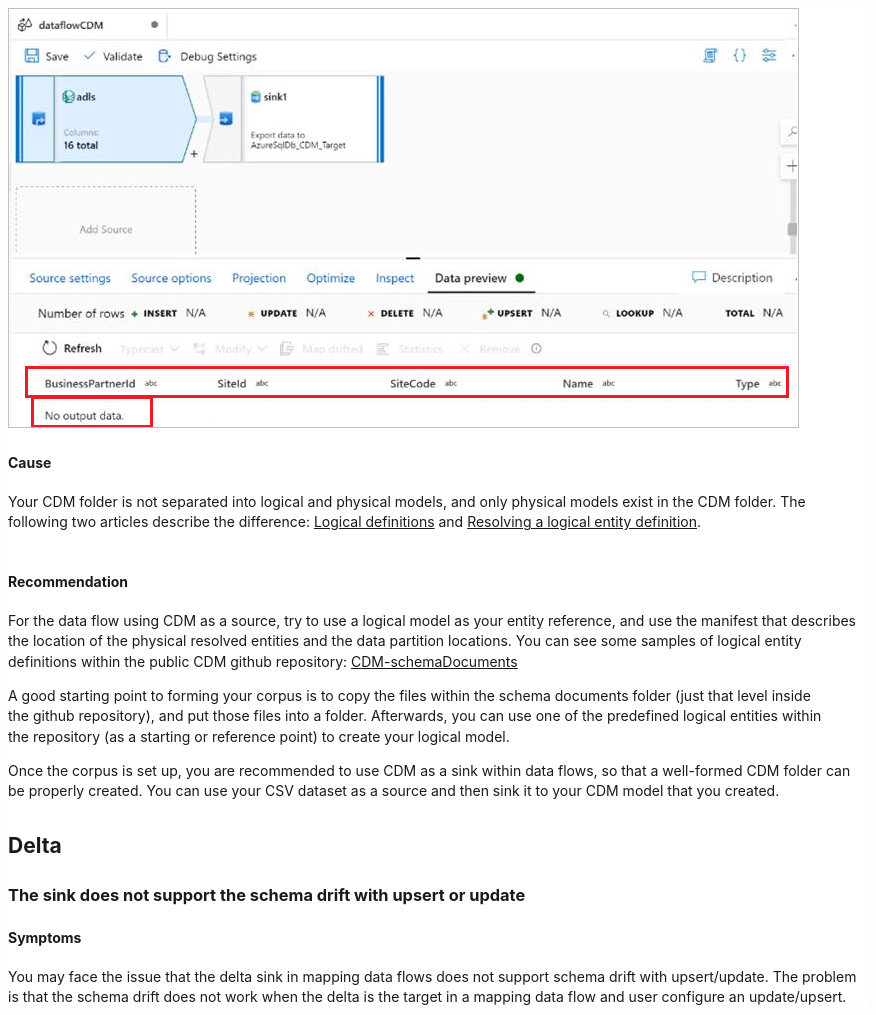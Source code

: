 ![Screenshot that shows the issue of unable to read data files.](./media/data-flow-troubleshoot-connector-format/unable-read-data.png)

#### Cause
Your CDM folder is not separated into logical and physical models, and only physical models exist in the CDM folder. The following two articles describe the difference: [Logical definitions](/common-data-model/sdk/logical-definitions) and [Resolving a logical entity definition](/common-data-model/sdk/convert-logical-entities-resolved-entities).<br/> 

#### Recommendation
For the data flow using CDM as a source, try to use a logical model as your entity reference, and use the manifest that describes the location of the physical resolved entities and the data partition locations. You can see some samples of logical entity definitions within the public CDM github repository: [CDM-schemaDocuments](https://github.com/microsoft/CDM/tree/master/schemaDocuments)<br/>

A good starting point to forming your corpus is to copy the files within the schema documents folder (just that level inside the github repository), and put those files into a folder. Afterwards, you can use one of the predefined logical entities within the repository (as a starting or reference point) to create your logical model.<br/>

Once the corpus is set up, you are recommended to use CDM as a sink within data flows, so that a well-formed CDM folder can be properly created. You can use your CSV dataset as a source and then sink it to your CDM model that you created.

## Delta

### The sink does not support the schema drift with upsert or update

#### Symptoms
You may face the issue that the delta sink in mapping data flows does not support schema drift with upsert/update. The problem is that the schema drift does not work when the delta is the target in a mapping data flow and user configure an update/upsert. 

